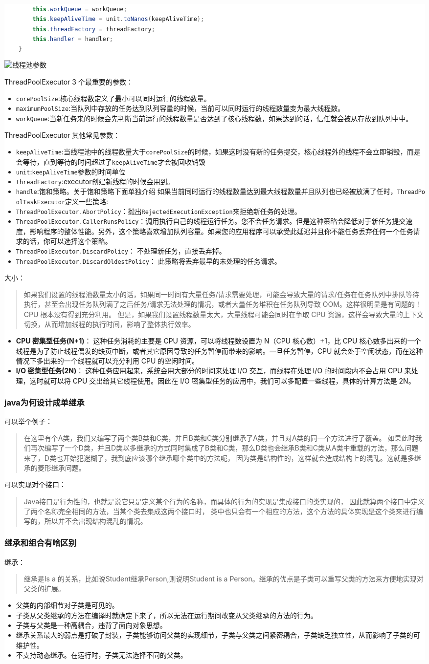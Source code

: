 ```java
        this.workQueue = workQueue;
        this.keepAliveTime = unit.toNanos(keepAliveTime);
        this.threadFactory = threadFactory;
        this.handler = handler;
    }
```
![线程池参数](http://media.dreamcat.ink/uPic/线程池参数.png)

ThreadPoolExecutor 3 个最重要的参数：
- `corePoolSize`:核心线程数定义了最小可以同时运行的线程数量。
- `maximumPoolSize`:当队列中存放的任务达到队列容量的时候，当前可以同时运行的线程数量变为最大线程数。
- `workQueue`:当新任务来的时候会先判断当前运行的线程数量是否达到了核心线程数，如果达到的话，信任就会被从存放到队列中中。

ThreadPoolExecutor 其他常见参数：
- `keepAliveTime`:当线程池中的线程数量大于`corePoolSize`的时候，如果这时没有新的任务提交，核心线程外的线程不会立即销毁，而是会等待，直到等待的时间超过了`keepAliveTime`才会被回收销毁
- `unit`:`keepAliveTime`参数的时间单位
- `threadFactory`:executor创建新线程的时候会用到。
- `handle`:饱和策略。关于饱和策略下面单独介绍
如果当前同时运行的线程数量达到最大线程数量并且队列也已经被放满了任时，`ThreadPoolTaskExecutor`定义一些策略:
- `ThreadPoolExecutor.AbortPolicy`：抛出`RejectedExecutionException`来拒绝新任务的处理。
- `ThreadPoolExecutor.CallerRunsPolicy`：调用执行自己的线程运行任务。您不会任务请求。但是这种策略会降低对于新任务提交速度，影响程序的整体性能。另外，这个策略喜欢增加队列容量。如果您的应用程序可以承受此延迟并且你不能任务丢弃任何一个任务请求的话，你可以选择这个策略。
- `ThreadPoolExecutor.DiscardPolicy`： 不处理新任务，直接丢弃掉。
- `ThreadPoolExecutor.DiscardOldestPolicy`： 此策略将丢弃最早的未处理的任务请求。

大小：
> 如果我们设置的线程池数量太小的话，如果同一时间有大量任务/请求需要处理，可能会导致大量的请求/任务在任务队列中排队等待执行，甚至会出现任务队列满了之后任务/请求无法处理的情况，或者大量任务堆积在任务队列导致 OOM。这样很明显是有问题的！ CPU 根本没有得到充分利用。
> 但是，如果我们设置线程数量太大，大量线程可能会同时在争取 CPU 资源，这样会导致大量的上下文切换，从而增加线程的执行时间，影响了整体执行效率。

- **CPU 密集型任务(N+1)**： 这种任务消耗的主要是 CPU 资源，可以将线程数设置为 N（CPU 核心数）+1，比 CPU 核心数多出来的一个线程是为了防止线程偶发的缺页中断，或者其它原因导致的任务暂停而带来的影响。一旦任务暂停，CPU 就会处于空闲状态，而在这种情况下多出来的一个线程就可以充分利用 CPU 的空闲时间。
- **I/O 密集型任务(2N)**： 这种任务应用起来，系统会用大部分的时间来处理 I/O 交互，而线程在处理 I/O 的时间段内不会占用 CPU 来处理，这时就可以将 CPU 交出给其它线程使用。因此在 I/O 密集型任务的应用中，我们可以多配置一些线程，具体的计算方法是 2N。

### java为何设计成单继承
可以举个例子：
> 在这里有个A类，我们又编写了两个类B类和C类，并且B类和C类分别继承了A类，并且对A类的同一个方法进行了覆盖。
> 如果此时我们再次编写了一个D类，并且D类以多继承的方式同时集成了B类和C类，那么D类也会继承B类和C类从A类中重载的方法，那么问题来了，D类也开始犯迷糊了，我到底应该哪个继承哪个类中的方法呢，
> 因为类是结构性的，这样就会造成结构上的混乱。这就是多继承的菱形继承问题。

可以实现对个接口：
> Java接口是行为性的，也就是说它只是定义某个行为的名称，而具体的行为的实现是集成接口的类实现的，
> 因此就算两个接口中定义了两个名称完全相同的方法，当某个类去集成这两个接口时，
> 类中也只会有一个相应的方法，这个方法的具体实现是这个类来进行编写的，所以并不会出现结构混乱的情况。

### 继承和组合有啥区别
继承：
> 继承是Is a 的关系，比如说Student继承Person,则说明Student is a Person。继承的优点是子类可以重写父类的方法来方便地实现对父类的扩展。

- 父类的内部细节对子类是可见的。
- 子类从父类继承的方法在编译时就确定下来了，所以无法在运行期间改变从父类继承的方法的行为。
- 子类与父类是一种高耦合，违背了面向对象思想。
- 继承关系最大的弱点是打破了封装，子类能够访问父类的实现细节，子类与父类之间紧密耦合，子类缺乏独立性，从而影响了子类的可维护性。
- 不支持动态继承。在运行时，子类无法选择不同的父类。
